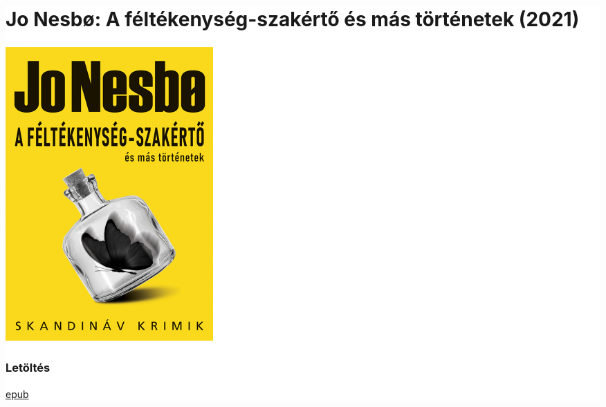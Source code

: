 # <a name="id_1737">Jo Nesbø: A féltékenység-szakértő és más történetek (2021)</a>
<img src="https://github.com/BercziSandor/calibre_lib/raw/main/Jo%20Nesbo/A%20feltekenyseg-szakerto%20es%20mas%20tort%20%281737%29/cover.jpg" alt="cover" width="300"/>

### Letöltés
[epub](https://github.com/BercziSandor/calibre_lib/raw/main/Jo%20Nesbo/A%20feltekenyseg-szakerto%20es%20mas%20tort%20%281737%29/A%20feltekenyseg-szakerto%20es%20mas%20-%20Jo%20Nesbo.epub)
